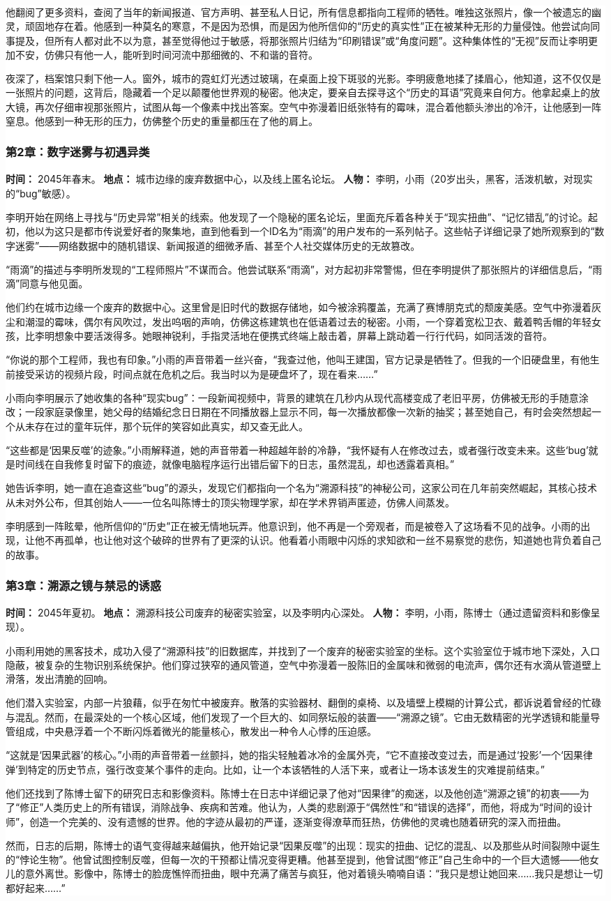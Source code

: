 他翻阅了更多资料，查阅了当年的新闻报道、官方声明、甚至私人日记，所有信息都指向工程师的牺牲。唯独这张照片，像一个被遗忘的幽灵，顽固地存在着。他感到一种莫名的寒意，不是因为恐惧，而是因为他所信仰的“历史的真实性”正在被某种无形的力量侵蚀。他尝试向同事提及，但所有人都对此不以为意，甚至觉得他过于敏感，将那张照片归结为“印刷错误”或“角度问题”。这种集体性的“无视”反而让李明更加不安，仿佛只有他一人，能听到时间河流中那细微的、不和谐的音符。

夜深了，档案馆只剩下他一人。窗外，城市的霓虹灯光透过玻璃，在桌面上投下斑驳的光影。李明疲惫地揉了揉眉心，他知道，这不仅仅是一张照片的问题，这背后，隐藏着一个足以颠覆他世界观的秘密。他决定，要亲自去探寻这个“历史的耳语”究竟来自何方。他拿起桌上的放大镜，再次仔细审视那张照片，试图从每一个像素中找出答案。空气中弥漫着旧纸张特有的霉味，混合着他额头渗出的冷汗，让他感到一阵窒息。他感到一种无形的压力，仿佛整个历史的重量都压在了他的肩上。

### 第2章：数字迷雾与初遇异类

**时间：** 2045年春末。
**地点：** 城市边缘的废弃数据中心，以及线上匿名论坛。
**人物：** 李明，小雨（20岁出头，黑客，活泼机敏，对现实的“bug”敏感）。

李明开始在网络上寻找与“历史异常”相关的线索。他发现了一个隐秘的匿名论坛，里面充斥着各种关于“现实扭曲”、“记忆错乱”的讨论。起初，他以为这只是都市传说爱好者的聚集地，直到他看到一个ID名为“雨滴”的用户发布的一系列帖子。这些帖子详细记录了她所观察到的“数字迷雾”——网络数据中的随机错误、新闻报道的细微矛盾、甚至个人社交媒体历史的无故篡改。

“雨滴”的描述与李明所发现的“工程师照片”不谋而合。他尝试联系“雨滴”，对方起初非常警惕，但在李明提供了那张照片的详细信息后，“雨滴”同意与他见面。

他们约在城市边缘一个废弃的数据中心。这里曾是旧时代的数据存储地，如今被涂鸦覆盖，充满了赛博朋克式的颓废美感。空气中弥漫着灰尘和潮湿的霉味，偶尔有风吹过，发出呜咽的声响，仿佛这栋建筑也在低语着过去的秘密。小雨，一个穿着宽松卫衣、戴着鸭舌帽的年轻女孩，比李明想象中要活泼得多。她眼神锐利，手指灵活地在便携式终端上敲击着，屏幕上跳动着一行行代码，如同活泼的音符。

“你说的那个工程师，我也有印象。”小雨的声音带着一丝兴奋，“我查过他，他叫王建国，官方记录是牺牲了。但我的一个旧硬盘里，有他生前接受采访的视频片段，时间点就在危机之后。我当时以为是硬盘坏了，现在看来……”

小雨向李明展示了她收集的各种“现实bug”：一段新闻视频中，背景的建筑在几秒内从现代高楼变成了老旧平房，仿佛被无形的手随意涂改；一段家庭录像里，她父母的结婚纪念日日期在不同播放器上显示不同，每一次播放都像一次新的抽奖；甚至她自己，有时会突然想起一个从未存在过的童年玩伴，那个玩伴的笑容如此真实，却又查无此人。

“这些都是‘因果反噬’的迹象。”小雨解释道，她的声音带着一种超越年龄的冷静，“我怀疑有人在修改过去，或者强行改变未来。这些‘bug’就是时间线在自我修复时留下的痕迹，就像电脑程序运行出错后留下的日志，虽然混乱，却也透露着真相。”

她告诉李明，她一直在追查这些“bug”的源头，发现它们都指向一个名为“溯源科技”的神秘公司，这家公司在几年前突然崛起，其核心技术从未对外公布，但其创始人——一位名叫陈博士的顶尖物理学家，却在学术界销声匿迹，仿佛人间蒸发。

李明感到一阵眩晕，他所信仰的“历史”正在被无情地玩弄。他意识到，他不再是一个旁观者，而是被卷入了这场看不见的战争。小雨的出现，让他不再孤单，也让他对这个破碎的世界有了更深的认识。他看着小雨眼中闪烁的求知欲和一丝不易察觉的悲伤，知道她也背负着自己的故事。

### 第3章：溯源之镜与禁忌的诱惑

**时间：** 2045年夏初。
**地点：** 溯源科技公司废弃的秘密实验室，以及李明内心深处。
**人物：** 李明，小雨，陈博士（通过遗留资料和影像呈现）。

小雨利用她的黑客技术，成功入侵了“溯源科技”的旧数据库，并找到了一个废弃的秘密实验室的坐标。这个实验室位于城市地下深处，入口隐蔽，被复杂的生物识别系统保护。他们穿过狭窄的通风管道，空气中弥漫着一股陈旧的金属味和微弱的电流声，偶尔还有水滴从管道壁上滑落，发出清脆的回响。

他们潜入实验室，内部一片狼藉，似乎在匆忙中被废弃。散落的实验器材、翻倒的桌椅、以及墙壁上模糊的计算公式，都诉说着曾经的忙碌与混乱。然而，在最深处的一个核心区域，他们发现了一个巨大的、如同祭坛般的装置——“溯源之镜”。它由无数精密的光学透镜和能量导管组成，中央悬浮着一个不断闪烁着微光的能量核心，散发出一种令人心悸的压迫感。

“这就是‘因果武器’的核心。”小雨的声音带着一丝颤抖，她的指尖轻触着冰冷的金属外壳，“它不直接改变过去，而是通过‘投影’一个‘因果律弹’到特定的历史节点，强行改变某个事件的走向。比如，让一个本该牺牲的人活下来，或者让一场本该发生的灾难提前结束。”

他们还找到了陈博士留下的研究日志和影像资料。陈博士在日志中详细记录了他对“因果律”的痴迷，以及他创造“溯源之镜”的初衷——为了“修正”人类历史上的所有错误，消除战争、疾病和苦难。他认为，人类的悲剧源于“偶然性”和“错误的选择”，而他，将成为“时间的设计师”，创造一个完美的、没有遗憾的世界。他的字迹从最初的严谨，逐渐变得潦草而狂热，仿佛他的灵魂也随着研究的深入而扭曲。

然而，日志的后期，陈博士的语气变得越来越偏执，他开始记录“因果反噬”的出现：现实的扭曲、记忆的混乱、以及那些从时间裂隙中诞生的“悖论生物”。他曾试图控制反噬，但每一次的干预都让情况变得更糟。他甚至提到，他曾试图“修正”自己生命中的一个巨大遗憾——他女儿的意外离世。影像中，陈博士的脸庞憔悴而扭曲，眼中充满了痛苦与疯狂，他对着镜头喃喃自语：“我只是想让她回来……我只是想让一切都好起来……”
